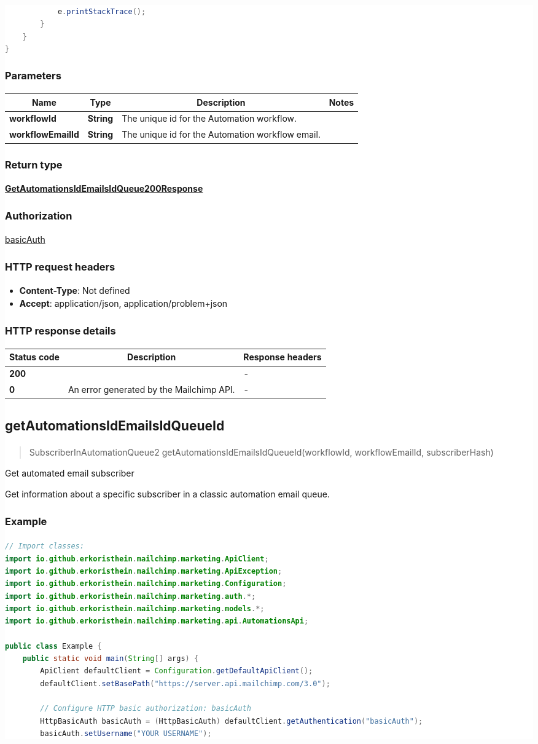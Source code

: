 ```java
            e.printStackTrace();
        }
    }
}
```

### Parameters


| Name | Type | Description  | Notes |
|------------- | ------------- | ------------- | -------------|
| **workflowId** | **String**| The unique id for the Automation workflow. | |
| **workflowEmailId** | **String**| The unique id for the Automation workflow email. | |

### Return type

[**GetAutomationsIdEmailsIdQueue200Response**](GetAutomationsIdEmailsIdQueue200Response.md)

### Authorization

[basicAuth](../README.md#basicAuth)

### HTTP request headers

- **Content-Type**: Not defined
- **Accept**: application/json, application/problem+json


### HTTP response details
| Status code | Description | Response headers |
|-------------|-------------|------------------|
| **200** |  |  -  |
| **0** | An error generated by the Mailchimp API. |  -  |


## getAutomationsIdEmailsIdQueueId

> SubscriberInAutomationQueue2 getAutomationsIdEmailsIdQueueId(workflowId, workflowEmailId, subscriberHash)

Get automated email subscriber

Get information about a specific subscriber in a classic automation email queue.

### Example

```java
// Import classes:
import io.github.erkoristhein.mailchimp.marketing.ApiClient;
import io.github.erkoristhein.mailchimp.marketing.ApiException;
import io.github.erkoristhein.mailchimp.marketing.Configuration;
import io.github.erkoristhein.mailchimp.marketing.auth.*;
import io.github.erkoristhein.mailchimp.marketing.models.*;
import io.github.erkoristhein.mailchimp.marketing.api.AutomationsApi;

public class Example {
    public static void main(String[] args) {
        ApiClient defaultClient = Configuration.getDefaultApiClient();
        defaultClient.setBasePath("https://server.api.mailchimp.com/3.0");
        
        // Configure HTTP basic authorization: basicAuth
        HttpBasicAuth basicAuth = (HttpBasicAuth) defaultClient.getAuthentication("basicAuth");
        basicAuth.setUsername("YOUR USERNAME");
```